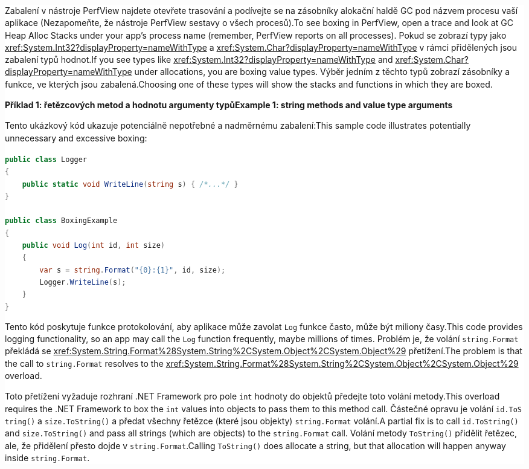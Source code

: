   
 <span data-ttu-id="25591-163">Zabalení v nástroje PerfView najdete otevřete trasování a podívejte se na zásobníky alokační haldě GC pod názvem procesu vaší aplikace (Nezapomeňte, že nástroje PerfView sestavy o všech procesů).</span><span class="sxs-lookup"><span data-stu-id="25591-163">To see boxing in PerfView, open a trace and look at GC Heap Alloc Stacks under your app’s process name (remember, PerfView reports on all processes).</span></span>  <span data-ttu-id="25591-164">Pokud se zobrazí typy jako <xref:System.Int32?displayProperty=nameWithType> a <xref:System.Char?displayProperty=nameWithType> v rámci přidělených jsou zabalení typů hodnot.</span><span class="sxs-lookup"><span data-stu-id="25591-164">If you see types like <xref:System.Int32?displayProperty=nameWithType> and <xref:System.Char?displayProperty=nameWithType> under allocations, you are boxing value types.</span></span>  <span data-ttu-id="25591-165">Výběr jedním z těchto typů zobrazí zásobníky a funkce, ve kterých jsou zabalená.</span><span class="sxs-lookup"><span data-stu-id="25591-165">Choosing one of these types will show the stacks and functions in which they are boxed.</span></span>  
  
 <span data-ttu-id="25591-166">**Příklad 1: řetězcových metod a hodnotu argumenty typů**</span><span class="sxs-lookup"><span data-stu-id="25591-166">**Example 1: string methods and value type arguments**</span></span>  
  
 <span data-ttu-id="25591-167">Tento ukázkový kód ukazuje potenciálně nepotřebné a nadměrnému zabalení:</span><span class="sxs-lookup"><span data-stu-id="25591-167">This sample code illustrates potentially unnecessary and excessive boxing:</span></span>  
  
```csharp  
public class Logger  
{  
    public static void WriteLine(string s) { /*...*/ }  
}  
  
public class BoxingExample  
{  
    public void Log(int id, int size)  
    {  
        var s = string.Format("{0}:{1}", id, size);  
        Logger.WriteLine(s);  
    }  
}  
```  
  
 <span data-ttu-id="25591-168">Tento kód poskytuje funkce protokolování, aby aplikace může zavolat `Log` funkce často, může být miliony časy.</span><span class="sxs-lookup"><span data-stu-id="25591-168">This code provides logging functionality, so an app may call the `Log` function frequently, maybe millions of times.</span></span>  <span data-ttu-id="25591-169">Problém je, že volání `string.Format` překládá se <xref:System.String.Format%28System.String%2CSystem.Object%2CSystem.Object%29> přetížení.</span><span class="sxs-lookup"><span data-stu-id="25591-169">The problem is that the call to `string.Format` resolves to the <xref:System.String.Format%28System.String%2CSystem.Object%2CSystem.Object%29> overload.</span></span>  
  
 <span data-ttu-id="25591-170">Toto přetížení vyžaduje rozhraní .NET Framework pro pole `int` hodnoty do objektů předejte toto volání metody.</span><span class="sxs-lookup"><span data-stu-id="25591-170">This overload requires the .NET Framework to box the `int` values into objects to pass them to this method call.</span></span>  <span data-ttu-id="25591-171">Částečné opravu je volání `id.ToString()` a `size.ToString()` a předat všechny řetězce (které jsou objekty) `string.Format` volání.</span><span class="sxs-lookup"><span data-stu-id="25591-171">A partial fix is to call `id.ToString()` and `size.ToString()` and pass all strings (which are objects) to the `string.Format` call.</span></span>  <span data-ttu-id="25591-172">Volání metody `ToString()` přidělit řetězec, ale, že přidělení přesto dojde v `string.Format`.</span><span class="sxs-lookup"><span data-stu-id="25591-172">Calling `ToString()` does allocate a string, but that allocation will happen anyway inside `string.Format`.</span></span>  
  